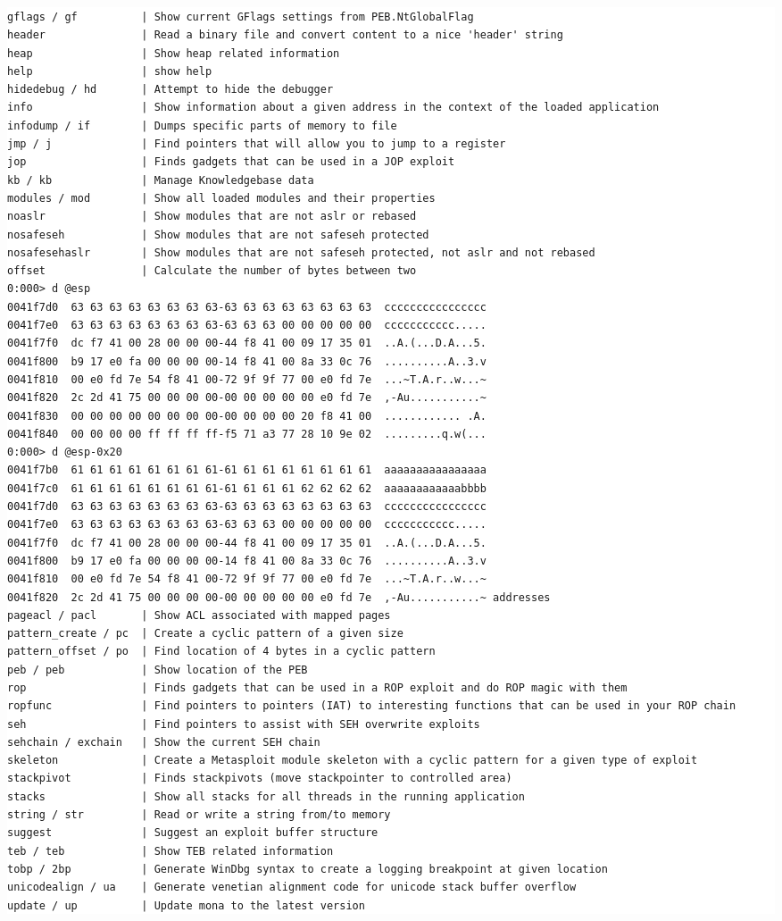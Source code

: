     gflags / gf          | Show current GFlags settings from PEB.NtGlobalFlag
    header               | Read a binary file and convert content to a nice 'header' string
    heap                 | Show heap related information
    help                 | show help
    hidedebug / hd       | Attempt to hide the debugger
    info                 | Show information about a given address in the context of the loaded application
    infodump / if        | Dumps specific parts of memory to file
    jmp / j              | Find pointers that will allow you to jump to a register
    jop                  | Finds gadgets that can be used in a JOP exploit
    kb / kb              | Manage Knowledgebase data
    modules / mod        | Show all loaded modules and their properties
    noaslr               | Show modules that are not aslr or rebased
    nosafeseh            | Show modules that are not safeseh protected
    nosafesehaslr        | Show modules that are not safeseh protected, not aslr and not rebased
    offset               | Calculate the number of bytes between two
    0:000> d @esp
    0041f7d0  63 63 63 63 63 63 63 63-63 63 63 63 63 63 63 63  cccccccccccccccc
    0041f7e0  63 63 63 63 63 63 63 63-63 63 63 00 00 00 00 00  ccccccccccc.....
    0041f7f0  dc f7 41 00 28 00 00 00-44 f8 41 00 09 17 35 01  ..A.(...D.A...5.
    0041f800  b9 17 e0 fa 00 00 00 00-14 f8 41 00 8a 33 0c 76  ..........A..3.v
    0041f810  00 e0 fd 7e 54 f8 41 00-72 9f 9f 77 00 e0 fd 7e  ...~T.A.r..w...~
    0041f820  2c 2d 41 75 00 00 00 00-00 00 00 00 00 e0 fd 7e  ,-Au...........~
    0041f830  00 00 00 00 00 00 00 00-00 00 00 00 20 f8 41 00  ............ .A.
    0041f840  00 00 00 00 ff ff ff ff-f5 71 a3 77 28 10 9e 02  .........q.w(...
    0:000> d @esp-0x20
    0041f7b0  61 61 61 61 61 61 61 61-61 61 61 61 61 61 61 61  aaaaaaaaaaaaaaaa
    0041f7c0  61 61 61 61 61 61 61 61-61 61 61 61 62 62 62 62  aaaaaaaaaaaabbbb
    0041f7d0  63 63 63 63 63 63 63 63-63 63 63 63 63 63 63 63  cccccccccccccccc
    0041f7e0  63 63 63 63 63 63 63 63-63 63 63 00 00 00 00 00  ccccccccccc.....
    0041f7f0  dc f7 41 00 28 00 00 00-44 f8 41 00 09 17 35 01  ..A.(...D.A...5.
    0041f800  b9 17 e0 fa 00 00 00 00-14 f8 41 00 8a 33 0c 76  ..........A..3.v
    0041f810  00 e0 fd 7e 54 f8 41 00-72 9f 9f 77 00 e0 fd 7e  ...~T.A.r..w...~
    0041f820  2c 2d 41 75 00 00 00 00-00 00 00 00 00 e0 fd 7e  ,-Au...........~ addresses
    pageacl / pacl       | Show ACL associated with mapped pages
    pattern_create / pc  | Create a cyclic pattern of a given size
    pattern_offset / po  | Find location of 4 bytes in a cyclic pattern
    peb / peb            | Show location of the PEB
    rop                  | Finds gadgets that can be used in a ROP exploit and do ROP magic with them
    ropfunc              | Find pointers to pointers (IAT) to interesting functions that can be used in your ROP chain
    seh                  | Find pointers to assist with SEH overwrite exploits
    sehchain / exchain   | Show the current SEH chain
    skeleton             | Create a Metasploit module skeleton with a cyclic pattern for a given type of exploit
    stackpivot           | Finds stackpivots (move stackpointer to controlled area)
    stacks               | Show all stacks for all threads in the running application
    string / str         | Read or write a string from/to memory
    suggest              | Suggest an exploit buffer structure
    teb / teb            | Show TEB related information
    tobp / 2bp           | Generate WinDbg syntax to create a logging breakpoint at given location
    unicodealign / ua    | Generate venetian alignment code for unicode stack buffer overflow
    update / up          | Update mona to the latest version    
    